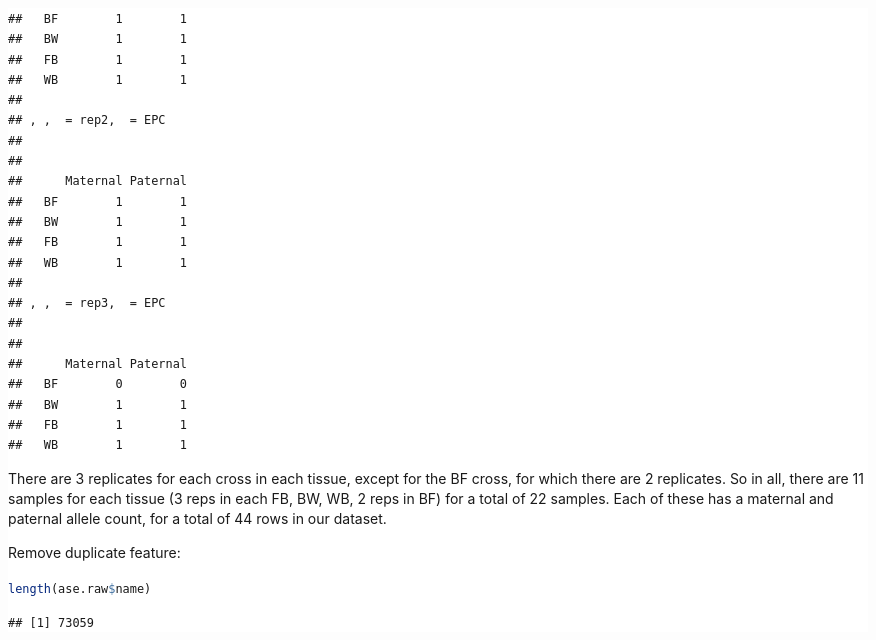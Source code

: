     ##   BF        1        1
    ##   BW        1        1
    ##   FB        1        1
    ##   WB        1        1
    ## 
    ## , ,  = rep2,  = EPC
    ## 
    ##     
    ##      Maternal Paternal
    ##   BF        1        1
    ##   BW        1        1
    ##   FB        1        1
    ##   WB        1        1
    ## 
    ## , ,  = rep3,  = EPC
    ## 
    ##     
    ##      Maternal Paternal
    ##   BF        0        0
    ##   BW        1        1
    ##   FB        1        1
    ##   WB        1        1

There are 3 replicates for each cross in each tissue, except for the BF
cross, for which there are 2 replicates. So in all, there are 11 samples
for each tissue (3 reps in each FB, BW, WB, 2 reps in BF) for a total of
22 samples. Each of these has a maternal and paternal allele count, for
a total of 44 rows in our dataset.

Remove duplicate feature:

``` r
length(ase.raw$name)
```

    ## [1] 73059
